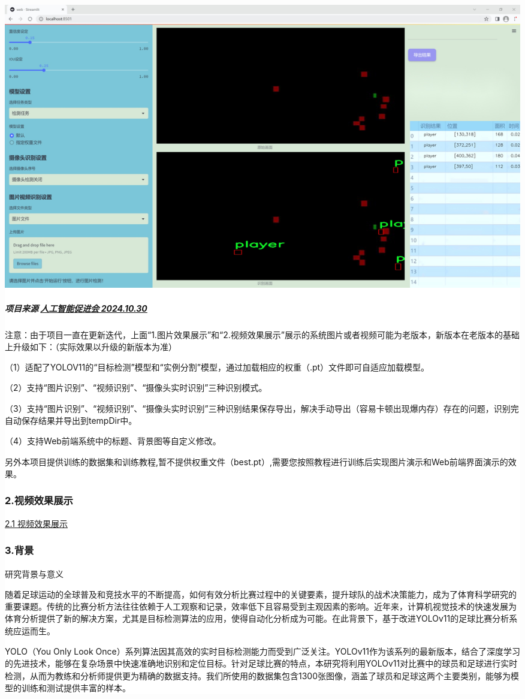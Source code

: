![3.png](3.png)

##### 项目来源 **[人工智能促进会 2024.10.30](https://kdocs.cn/l/cszuIiCKVNis)**

注意：由于项目一直在更新迭代，上面“1.图片效果展示”和“2.视频效果展示”展示的系统图片或者视频可能为老版本，新版本在老版本的基础上升级如下：（实际效果以升级的新版本为准）

  （1）适配了YOLOV11的“目标检测”模型和“实例分割”模型，通过加载相应的权重（.pt）文件即可自适应加载模型。

  （2）支持“图片识别”、“视频识别”、“摄像头实时识别”三种识别模式。

  （3）支持“图片识别”、“视频识别”、“摄像头实时识别”三种识别结果保存导出，解决手动导出（容易卡顿出现爆内存）存在的问题，识别完自动保存结果并导出到tempDir中。

  （4）支持Web前端系统中的标题、背景图等自定义修改。

  另外本项目提供训练的数据集和训练教程,暂不提供权重文件（best.pt）,需要您按照教程进行训练后实现图片演示和Web前端界面演示的效果。

### 2.视频效果展示

[2.1 视频效果展示](https://www.bilibili.com/video/BV1ibSeYRE6A/)

### 3.背景

研究背景与意义

随着足球运动的全球普及和竞技水平的不断提高，如何有效分析比赛过程中的关键要素，提升球队的战术决策能力，成为了体育科学研究的重要课题。传统的比赛分析方法往往依赖于人工观察和记录，效率低下且容易受到主观因素的影响。近年来，计算机视觉技术的快速发展为体育分析提供了新的解决方案，尤其是目标检测算法的应用，使得自动化分析成为可能。在此背景下，基于改进YOLOv11的足球比赛分析系统应运而生。

YOLO（You Only Look Once）系列算法因其高效的实时目标检测能力而受到广泛关注。YOLOv11作为该系列的最新版本，结合了深度学习的先进技术，能够在复杂场景中快速准确地识别和定位目标。针对足球比赛的特点，本研究将利用YOLOv11对比赛中的球员和足球进行实时检测，从而为教练和分析师提供更为精确的数据支持。我们所使用的数据集包含1300张图像，涵盖了球员和足球这两个主要类别，能够为模型的训练和测试提供丰富的样本。
